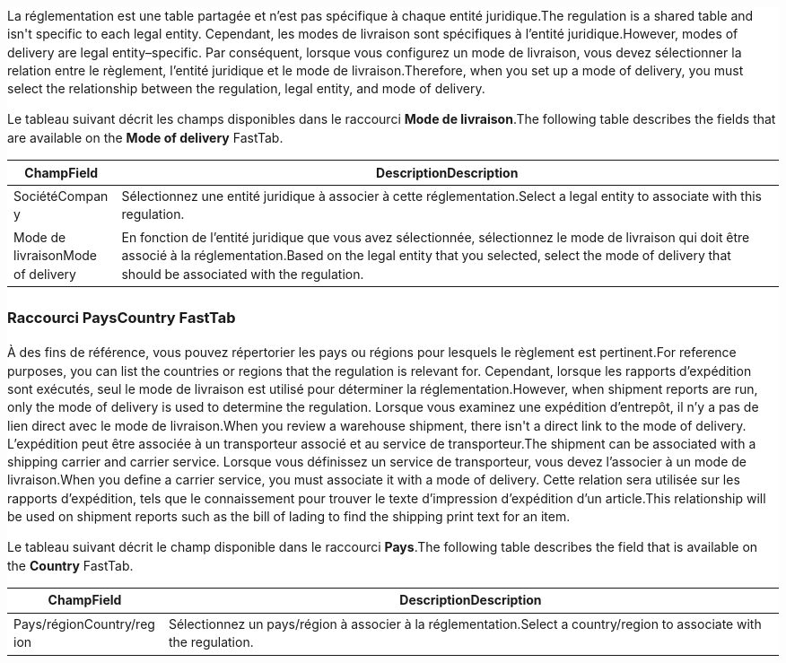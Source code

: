 <span data-ttu-id="77a8b-196">La réglementation est une table partagée et n’est pas spécifique à chaque entité juridique.</span><span class="sxs-lookup"><span data-stu-id="77a8b-196">The regulation is a shared table and isn't specific to each legal entity.</span></span> <span data-ttu-id="77a8b-197">Cependant, les modes de livraison sont spécifiques à l’entité juridique.</span><span class="sxs-lookup"><span data-stu-id="77a8b-197">However, modes of delivery are legal entity–specific.</span></span> <span data-ttu-id="77a8b-198">Par conséquent, lorsque vous configurez un mode de livraison, vous devez sélectionner la relation entre le règlement, l’entité juridique et le mode de livraison.</span><span class="sxs-lookup"><span data-stu-id="77a8b-198">Therefore, when you set up a mode of delivery, you must select the relationship between the regulation, legal entity, and mode of delivery.</span></span>

<span data-ttu-id="77a8b-199">Le tableau suivant décrit les champs disponibles dans le raccourci **Mode de livraison**.</span><span class="sxs-lookup"><span data-stu-id="77a8b-199">The following table describes the fields that are available on the **Mode of delivery** FastTab.</span></span>

| <span data-ttu-id="77a8b-200">Champ</span><span class="sxs-lookup"><span data-stu-id="77a8b-200">Field</span></span> | <span data-ttu-id="77a8b-201">Description</span><span class="sxs-lookup"><span data-stu-id="77a8b-201">Description</span></span> |
|---|---|
| <span data-ttu-id="77a8b-202">Société</span><span class="sxs-lookup"><span data-stu-id="77a8b-202">Company</span></span> | <span data-ttu-id="77a8b-203">Sélectionnez une entité juridique à associer à cette réglementation.</span><span class="sxs-lookup"><span data-stu-id="77a8b-203">Select a legal entity to associate with this regulation.</span></span> |
| <span data-ttu-id="77a8b-204">Mode de livraison</span><span class="sxs-lookup"><span data-stu-id="77a8b-204">Mode of delivery</span></span> | <span data-ttu-id="77a8b-205">En fonction de l’entité juridique que vous avez sélectionnée, sélectionnez le mode de livraison qui doit être associé à la réglementation.</span><span class="sxs-lookup"><span data-stu-id="77a8b-205">Based on the legal entity that you selected, select the mode of delivery that should be associated with the regulation.</span></span> |

### <a name="country-fasttab"></a><span data-ttu-id="77a8b-206">Raccourci Pays</span><span class="sxs-lookup"><span data-stu-id="77a8b-206">Country FastTab</span></span>

<span data-ttu-id="77a8b-207">À des fins de référence, vous pouvez répertorier les pays ou régions pour lesquels le règlement est pertinent.</span><span class="sxs-lookup"><span data-stu-id="77a8b-207">For reference purposes, you can list the countries or regions that the regulation is relevant for.</span></span> <span data-ttu-id="77a8b-208">Cependant, lorsque les rapports d’expédition sont exécutés, seul le mode de livraison est utilisé pour déterminer la réglementation.</span><span class="sxs-lookup"><span data-stu-id="77a8b-208">However, when shipment reports are run, only the mode of delivery is used to determine the regulation.</span></span> <span data-ttu-id="77a8b-209">Lorsque vous examinez une expédition d’entrepôt, il n’y a pas de lien direct avec le mode de livraison.</span><span class="sxs-lookup"><span data-stu-id="77a8b-209">When you review a warehouse shipment, there isn't a direct link to the mode of delivery.</span></span> <span data-ttu-id="77a8b-210">L’expédition peut être associée à un transporteur associé et au service de transporteur.</span><span class="sxs-lookup"><span data-stu-id="77a8b-210">The shipment can be associated with a shipping carrier and carrier service.</span></span> <span data-ttu-id="77a8b-211">Lorsque vous définissez un service de transporteur, vous devez l’associer à un mode de livraison.</span><span class="sxs-lookup"><span data-stu-id="77a8b-211">When you define a carrier service, you must associate it with a mode of delivery.</span></span> <span data-ttu-id="77a8b-212">Cette relation sera utilisée sur les rapports d’expédition, tels que le connaissement pour trouver le texte d’impression d’expédition d’un article.</span><span class="sxs-lookup"><span data-stu-id="77a8b-212">This relationship will be used on shipment reports such as the bill of lading to find the shipping print text for an item.</span></span>

<span data-ttu-id="77a8b-213">Le tableau suivant décrit le champ disponible dans le raccourci **Pays**.</span><span class="sxs-lookup"><span data-stu-id="77a8b-213">The following table describes the field that is available on the **Country** FastTab.</span></span>

| <span data-ttu-id="77a8b-214">Champ</span><span class="sxs-lookup"><span data-stu-id="77a8b-214">Field</span></span> | <span data-ttu-id="77a8b-215">Description</span><span class="sxs-lookup"><span data-stu-id="77a8b-215">Description</span></span> |
|---|---|
| <span data-ttu-id="77a8b-216">Pays/région</span><span class="sxs-lookup"><span data-stu-id="77a8b-216">Country/region</span></span> | <span data-ttu-id="77a8b-217">Sélectionnez un pays/région à associer à la réglementation.</span><span class="sxs-lookup"><span data-stu-id="77a8b-217">Select a country/region to associate with the regulation.</span></span> |
